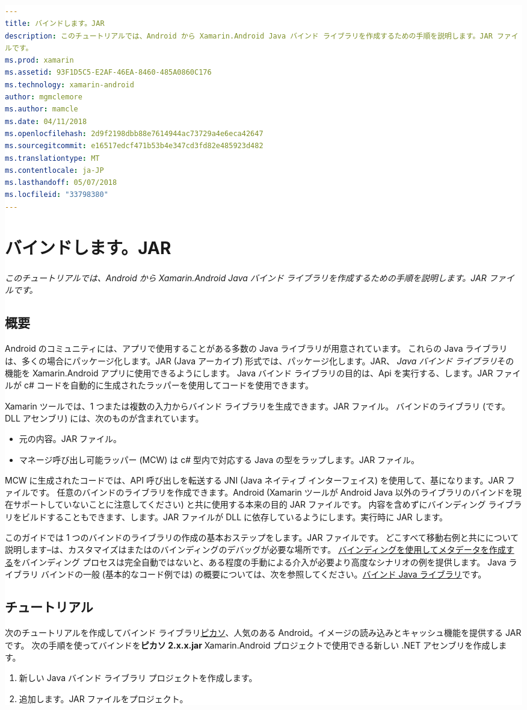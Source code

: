 ```yaml
---
title: バインドします。JAR
description: このチュートリアルでは、Android から Xamarin.Android Java バインド ライブラリを作成するための手順を説明します。JAR ファイルです。
ms.prod: xamarin
ms.assetid: 93F1D5C5-E2AF-46EA-8460-485A0860C176
ms.technology: xamarin-android
author: mgmclemore
ms.author: mamcle
ms.date: 04/11/2018
ms.openlocfilehash: 2d9f2198dbb88e7614944ac73729a4e6eca42647
ms.sourcegitcommit: e16517edcf471b53b4e347cd3fd82e485923d482
ms.translationtype: MT
ms.contentlocale: ja-JP
ms.lasthandoff: 05/07/2018
ms.locfileid: "33798380"
---
```

# <a name="binding-a-jar"></a>バインドします。JAR

_このチュートリアルでは、Android から Xamarin.Android Java バインド ライブラリを作成するための手順を説明します。JAR ファイルです。_

## <a name="overview"></a>概要

Android のコミュニティには、アプリで使用することがある多数の Java ライブラリが用意されています。 これらの Java ライブラリは、多くの場合にパッケージ化します。JAR (Java アーカイブ) 形式では、パッケージ化します。JAR、 *Java バインド ライブラリ*その機能を Xamarin.Android アプリに使用できるようにします。 Java バインド ライブラリの目的は、Api を実行する、します。JAR ファイルが c# コードを自動的に生成されたラッパーを使用してコードを使用できます。

Xamarin ツールでは、1 つまたは複数の入力からバインド ライブラリを生成できます。JAR ファイル。 バインドのライブラリ (です。DLL アセンブリ) には、次のものが含まれています。 

-   元の内容。JAR ファイル。

-   マネージ呼び出し可能ラッパー (MCW) は c# 型内で対応する Java の型をラップします。JAR ファイル。

MCW に生成されたコードでは、API 呼び出しを転送する JNI (Java ネイティブ インターフェイス) を使用して、基になります。JAR ファイルです。 任意のバインドのライブラリを作成できます。Android (Xamarin ツールが Android Java 以外のライブラリのバインドを現在サポートしていないことに注意してください) と共に使用する本来の目的 JAR ファイルです。 内容を含めずにバインディング ライブラリをビルドすることもできます、します。JAR ファイルが DLL に依存しているようにします。実行時に JAR します。

このガイドでは 1 つのバインドのライブラリの作成の基本おステップをします。JAR ファイルです。 どこすべて移動右例と共にについて説明します&ndash;は、カスタマイズはまたはのバインディングのデバッグが必要な場所です。 
[バインディングを使用してメタデータを作成する](~/android/platform/binding-java-library/customizing-bindings/java-bindings-metadata.md)をバインディング プロセスは完全自動ではないと、ある程度の手動による介入が必要より高度なシナリオの例を提供します。 Java ライブラリ バインドの一般 (基本的なコード例では) の概要については、次を参照してください。[バインド Java ライブラリ](~/android/platform/binding-java-library/index.md)です。 

 
## <a name="walkthrough"></a>チュートリアル

次のチュートリアルを作成してバインド ライブラリ[ピカソ](http://square.github.io/picasso/)、人気のある Android。イメージの読み込みとキャッシュ機能を提供する JAR です。 次の手順を使ってバインドを**ピカソ 2.x.x.jar** Xamarin.Android プロジェクトで使用できる新しい .NET アセンブリを作成します。 

1. 新しい Java バインド ライブラリ プロジェクトを作成します。

2. 追加します。JAR ファイルをプロジェクト。
